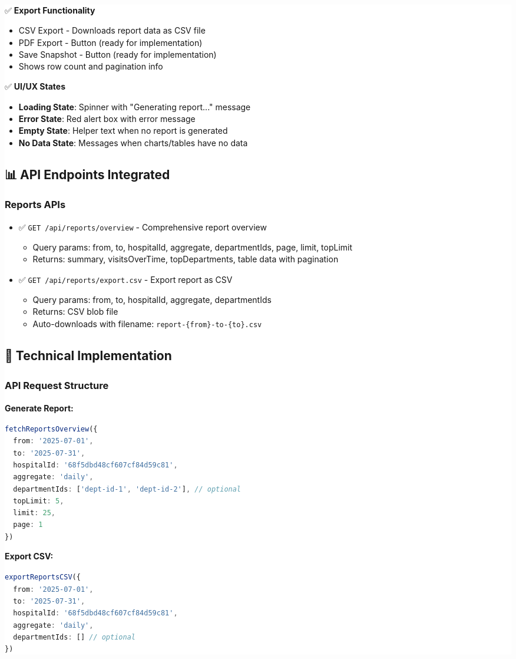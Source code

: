 ✅ **Export Functionality**
- CSV Export - Downloads report data as CSV file
- PDF Export - Button (ready for implementation)
- Save Snapshot - Button (ready for implementation)
- Shows row count and pagination info

✅ **UI/UX States**
- **Loading State**: Spinner with "Generating report..." message
- **Error State**: Red alert box with error message
- **Empty State**: Helper text when no report is generated
- **No Data State**: Messages when charts/tables have no data

## 📊 API Endpoints Integrated

### Reports APIs
- ✅ `GET /api/reports/overview` - Comprehensive report overview
  - Query params: from, to, hospitalId, aggregate, departmentIds, page, limit, topLimit
  - Returns: summary, visitsOverTime, topDepartments, table data with pagination

- ✅ `GET /api/reports/export.csv` - Export report as CSV
  - Query params: from, to, hospitalId, aggregate, departmentIds
  - Returns: CSV blob file
  - Auto-downloads with filename: `report-{from}-to-{to}.csv`

## 🔧 Technical Implementation

### API Request Structure

**Generate Report:**
```typescript
fetchReportsOverview({
  from: '2025-07-01',
  to: '2025-07-31',
  hospitalId: '68f5dbd48cf607cf84d59c81',
  aggregate: 'daily',
  departmentIds: ['dept-id-1', 'dept-id-2'], // optional
  topLimit: 5,
  limit: 25,
  page: 1
})
```

**Export CSV:**
```typescript
exportReportsCSV({
  from: '2025-07-01',
  to: '2025-07-31',
  hospitalId: '68f5dbd48cf607cf84d59c81',
  aggregate: 'daily',
  departmentIds: [] // optional
})
```
